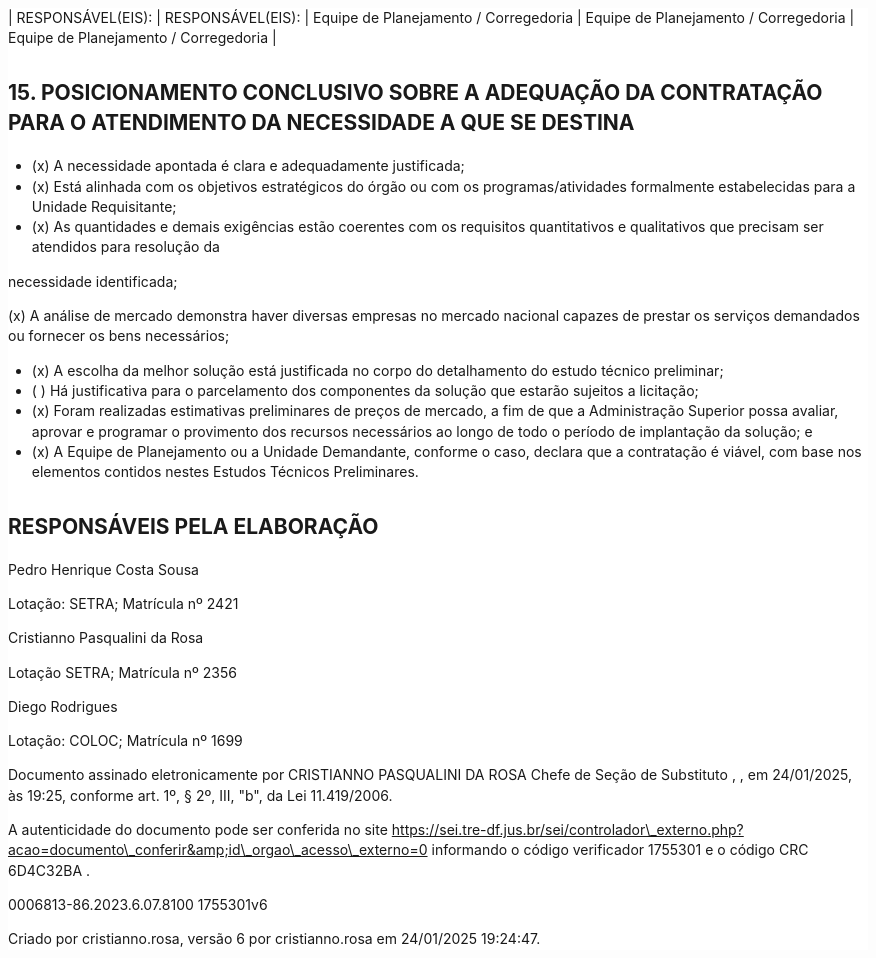 | RESPONSÁVEL(EIS):                                                                                             | RESPONSÁVEL(EIS):                                                                                                                                                                                                                                                                                   | Equipe de Planejamento / Corregedoria                                                                                                                                                                                                                                                               | Equipe de Planejamento / Corregedoria                                                                                                                                                                                                                                                               | Equipe de Planejamento / Corregedoria                                                                                                                                                                                                                                                               |

## 15. POSICIONAMENTO CONCLUSIVO SOBRE A ADEQUAÇÃO DA CONTRATAÇÃO PARA O ATENDIMENTO DA NECESSIDADE A QUE SE DESTINA

- (x) A necessidade apontada é clara e adequadamente justificada;
- (x) Está alinhada com os objetivos estratégicos do órgão ou com os programas/atividades formalmente estabelecidas para a Unidade Requisitante;
- (x) As quantidades e demais exigências estão coerentes com os requisitos quantitativos e qualitativos que precisam ser atendidos para resolução da

necessidade identificada;

(x) A análise de mercado demonstra haver diversas empresas no mercado nacional capazes de prestar os serviços demandados ou fornecer os bens necessários;

- (x) A escolha da melhor solução está justificada no corpo do detalhamento do estudo técnico preliminar;
- (  ) Há justificativa para o parcelamento dos componentes da solução que estarão sujeitos a licitação;
- (x)  Foram  realizadas  estimativas  preliminares  de  preços  de  mercado,  a  fim  de  que  a Administração  Superior  possa  avaliar,  aprovar  e  programar  o provimento dos recursos necessários ao longo de todo o período de implantação da solução; e
- (x) A Equipe de Planejamento ou a Unidade Demandante, conforme o caso, declara que a contratação é viável, com base nos elementos contidos nestes Estudos Técnicos Preliminares.

## RESPONSÁVEIS PELA ELABORAÇÃO

Pedro Henrique Costa Sousa

Lotação: SETRA; Matrícula nº 2421

Cristianno Pasqualini da Rosa

Lotação SETRA; Matrícula nº 2356



Diego Rodrigues

Lotação: COLOC; Matrícula nº 1699

Documento assinado eletronicamente por CRISTIANNO PASQUALINI DA ROSA Chefe de Seção de Substituto , , em 24/01/2025, às 19:25, conforme art. 1º, § 2º, III, "b", da Lei 11.419/2006.



A autenticidade do documento pode ser conferida no site https://sei.tre-df.jus.br/sei/controlador\_externo.php?acao=documento\_conferir&amp;id\_orgao\_acesso\_externo=0 informando o código verificador 1755301 e o código CRC 6D4C32BA .

0006813-86.2023.6.07.8100                                                                                                                                                                                                                                                                          1755301v6

Criado por cristianno.rosa, versão 6 por cristianno.rosa em 24/01/2025 19:24:47.